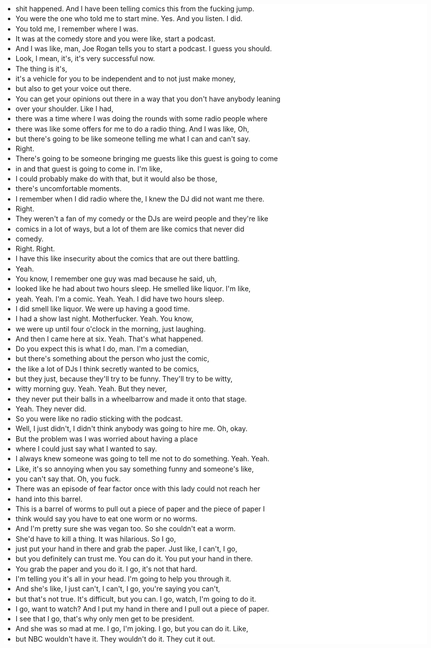 *  shit happened. And I have been telling comics this from the fucking jump.
*  You were the one who told me to start mine. Yes. And you listen. I did.
*  You told me, I remember where I was.
*  It was at the comedy store and you were like, start a podcast.
*  And I was like, man, Joe Rogan tells you to start a podcast. I guess you should.
*  Look, I mean, it's, it's very successful now.
*  The thing is it's,
*  it's a vehicle for you to be independent and to not just make money,
*  but also to get your voice out there.
*  You can get your opinions out there in a way that you don't have anybody leaning
*  over your shoulder. Like I had,
*  there was a time where I was doing the rounds with some radio people where
*  there was like some offers for me to do a radio thing. And I was like, Oh,
*  but there's going to be like someone telling me what I can and can't say.
*  Right.
*  There's going to be someone bringing me guests like this guest is going to come
*  in and that guest is going to come in. I'm like,
*  I could probably make do with that, but it would also be those,
*  there's uncomfortable moments.
*  I remember when I did radio where the, I knew the DJ did not want me there.
*  Right.
*  They weren't a fan of my comedy or the DJs are weird people and they're like
*  comics in a lot of ways, but a lot of them are like comics that never did
*  comedy.
*  Right. Right.
*  I have this like insecurity about the comics that are out there battling.
*  Yeah.
*  You know, I remember one guy was mad because he said, uh,
*  looked like he had about two hours sleep. He smelled like liquor. I'm like,
*  yeah. Yeah. I'm a comic. Yeah. Yeah. I did have two hours sleep.
*  I did smell like liquor. We were up having a good time.
*  I had a show last night. Motherfucker. Yeah. You know,
*  we were up until four o'clock in the morning, just laughing.
*  And then I came here at six. Yeah. That's what happened.
*  Do you expect this is what I do, man. I'm a comedian,
*  but there's something about the person who just the comic,
*  the like a lot of DJs I think secretly wanted to be comics,
*  but they just, because they'll try to be funny. They'll try to be witty,
*  witty morning guy. Yeah. Yeah. But they never,
*  they never put their balls in a wheelbarrow and made it onto that stage.
*  Yeah. They never did.
*  So you were like no radio sticking with the podcast.
*  Well, I just didn't, I didn't think anybody was going to hire me. Oh, okay.
*  But the problem was I was worried about having a place
*  where I could just say what I wanted to say.
*  I always knew someone was going to tell me not to do something. Yeah. Yeah.
*  Like, it's so annoying when you say something funny and someone's like,
*  you can't say that. Oh, you fuck.
*  There was an episode of fear factor once with this lady could not reach her
*  hand into this barrel.
*  This is a barrel of worms to pull out a piece of paper and the piece of paper I
*  think would say you have to eat one worm or no worms.
*  And I'm pretty sure she was vegan too. So she couldn't eat a worm.
*  She'd have to kill a thing. It was hilarious. So I go,
*  just put your hand in there and grab the paper. Just like, I can't, I go,
*  but you definitely can trust me. You can do it. You put your hand in there.
*  You grab the paper and you do it. I go, it's not that hard.
*  I'm telling you it's all in your head. I'm going to help you through it.
*  And she's like, I just can't, I can't, I go, you're saying you can't,
*  but that's not true. It's difficult, but you can. I go, watch, I'm going to do it.
*  I go, want to watch? And I put my hand in there and I pull out a piece of paper.
*  I see that I go, that's why only men get to be president.
*  And she was so mad at me. I go, I'm joking. I go, but you can do it. Like,
*  but NBC wouldn't have it. They wouldn't do it. They cut it out.
